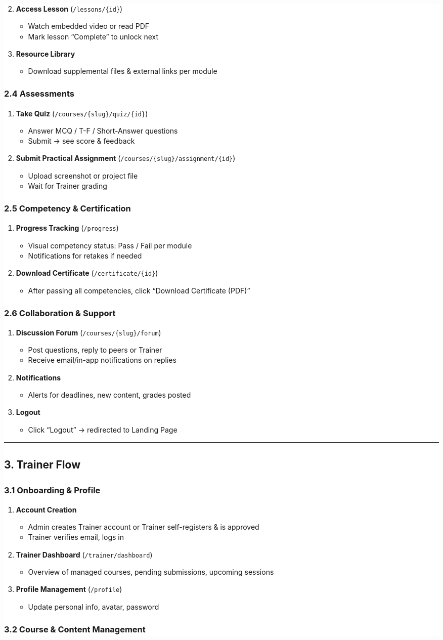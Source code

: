 2. **Access Lesson** (`/lessons/{id}`)  
   - Watch embedded video or read PDF  
   - Mark lesson “Complete” to unlock next

3. **Resource Library**  
   - Download supplemental files & external links per module

### 2.4 Assessments

1. **Take Quiz** (`/courses/{slug}/quiz/{id}`)  
   - Answer MCQ / T-F / Short-Answer questions  
   - Submit → see score & feedback

2. **Submit Practical Assignment** (`/courses/{slug}/assignment/{id}`)  
   - Upload screenshot or project file  
   - Wait for Trainer grading

### 2.5 Competency & Certification

1. **Progress Tracking** (`/progress`)  
   - Visual competency status: Pass / Fail per module  
   - Notifications for retakes if needed

2. **Download Certificate** (`/certificate/{id}`)  
   - After passing all competencies, click “Download Certificate (PDF)”

### 2.6 Collaboration & Support

1. **Discussion Forum** (`/courses/{slug}/forum`)  
   - Post questions, reply to peers or Trainer  
   - Receive email/in-app notifications on replies

2. **Notifications**  
   - Alerts for deadlines, new content, grades posted

3. **Logout**  
   - Click “Logout” → redirected to Landing Page

---

## 3. Trainer Flow

### 3.1 Onboarding & Profile

1. **Account Creation**  
   - Admin creates Trainer account or Trainer self-registers & is approved  
   - Trainer verifies email, logs in

2. **Trainer Dashboard** (`/trainer/dashboard`)  
   - Overview of managed courses, pending submissions, upcoming sessions

3. **Profile Management** (`/profile`)  
   - Update personal info, avatar, password

### 3.2 Course & Content Management
